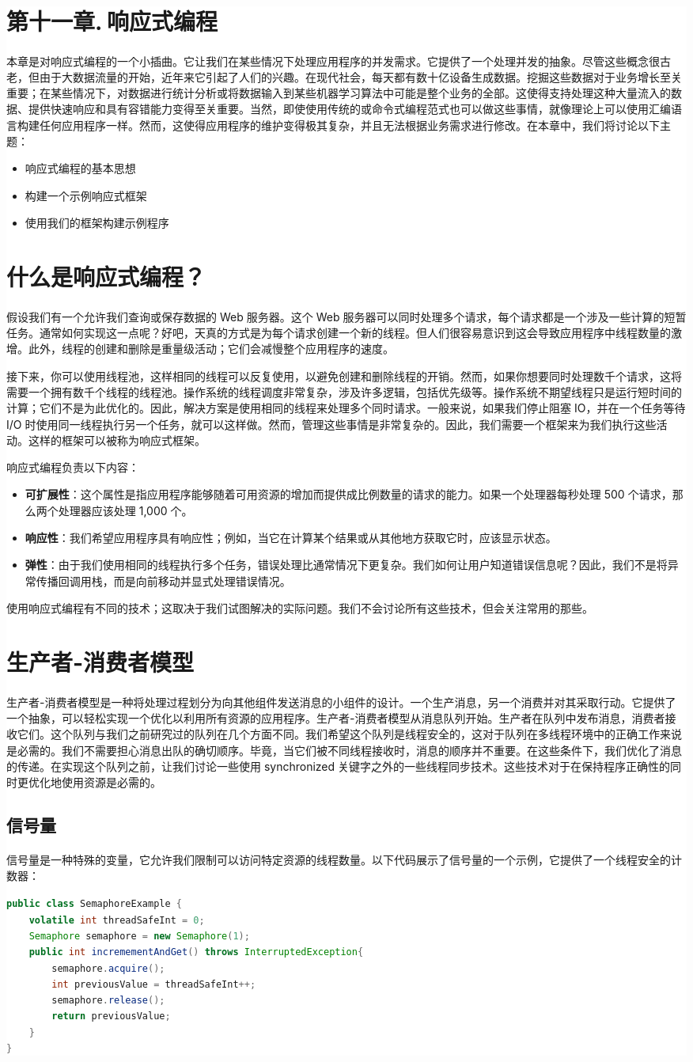 # 第十一章. 响应式编程

本章是对响应式编程的一个小插曲。它让我们在某些情况下处理应用程序的并发需求。它提供了一个处理并发的抽象。尽管这些概念很古老，但由于大数据流量的开始，近年来它引起了人们的兴趣。在现代社会，每天都有数十亿设备生成数据。挖掘这些数据对于业务增长至关重要；在某些情况下，对数据进行统计分析或将数据输入到某些机器学习算法中可能是整个业务的全部。这使得支持处理这种大量流入的数据、提供快速响应和具有容错能力变得至关重要。当然，即使使用传统的或命令式编程范式也可以做这些事情，就像理论上可以使用汇编语言构建任何应用程序一样。然而，这使得应用程序的维护变得极其复杂，并且无法根据业务需求进行修改。在本章中，我们将讨论以下主题：

+   响应式编程的基本思想

+   构建一个示例响应式框架

+   使用我们的框架构建示例程序

# 什么是响应式编程？

假设我们有一个允许我们查询或保存数据的 Web 服务器。这个 Web 服务器可以同时处理多个请求，每个请求都是一个涉及一些计算的短暂任务。通常如何实现这一点呢？好吧，天真的方式是为每个请求创建一个新的线程。但人们很容易意识到这会导致应用程序中线程数量的激增。此外，线程的创建和删除是重量级活动；它们会减慢整个应用程序的速度。

接下来，你可以使用线程池，这样相同的线程可以反复使用，以避免创建和删除线程的开销。然而，如果你想要同时处理数千个请求，这将需要一个拥有数千个线程的线程池。操作系统的线程调度非常复杂，涉及许多逻辑，包括优先级等。操作系统不期望线程只是运行短时间的计算；它们不是为此优化的。因此，解决方案是使用相同的线程来处理多个同时请求。一般来说，如果我们停止阻塞 IO，并在一个任务等待 I/O 时使用同一线程执行另一个任务，就可以这样做。然而，管理这些事情是非常复杂的。因此，我们需要一个框架来为我们执行这些活动。这样的框架可以被称为响应式框架。

响应式编程负责以下内容：

+   **可扩展性**：这个属性是指应用程序能够随着可用资源的增加而提供成比例数量的请求的能力。如果一个处理器每秒处理 500 个请求，那么两个处理器应该处理 1,000 个。

+   **响应性**：我们希望应用程序具有响应性；例如，当它在计算某个结果或从其他地方获取它时，应该显示状态。

+   **弹性**：由于我们使用相同的线程执行多个任务，错误处理比通常情况下更复杂。我们如何让用户知道错误信息呢？因此，我们不是将异常传播回调用栈，而是向前移动并显式处理错误情况。

使用响应式编程有不同的技术；这取决于我们试图解决的实际问题。我们不会讨论所有这些技术，但会关注常用的那些。

# 生产者-消费者模型

生产者-消费者模型是一种将处理过程划分为向其他组件发送消息的小组件的设计。一个生产消息，另一个消费并对其采取行动。它提供了一个抽象，可以轻松实现一个优化以利用所有资源的应用程序。生产者-消费者模型从消息队列开始。生产者在队列中发布消息，消费者接收它们。这个队列与我们之前研究过的队列在几个方面不同。我们希望这个队列是线程安全的，这对于队列在多线程环境中的正确工作来说是必需的。我们不需要担心消息出队的确切顺序。毕竟，当它们被不同线程接收时，消息的顺序并不重要。在这些条件下，我们优化了消息的传递。在实现这个队列之前，让我们讨论一些使用 synchronized 关键字之外的一些线程同步技术。这些技术对于在保持程序正确性的同时更优化地使用资源是必需的。

## 信号量

信号量是一种特殊的变量，它允许我们限制可以访问特定资源的线程数量。以下代码展示了信号量的一个示例，它提供了一个线程安全的计数器：

```java
public class SemaphoreExample {
    volatile int threadSafeInt = 0;
    Semaphore semaphore = new Semaphore(1);
    public int incremementAndGet() throws InterruptedException{
        semaphore.acquire();
        int previousValue = threadSafeInt++;
        semaphore.release();
        return previousValue;
    }
}
```
